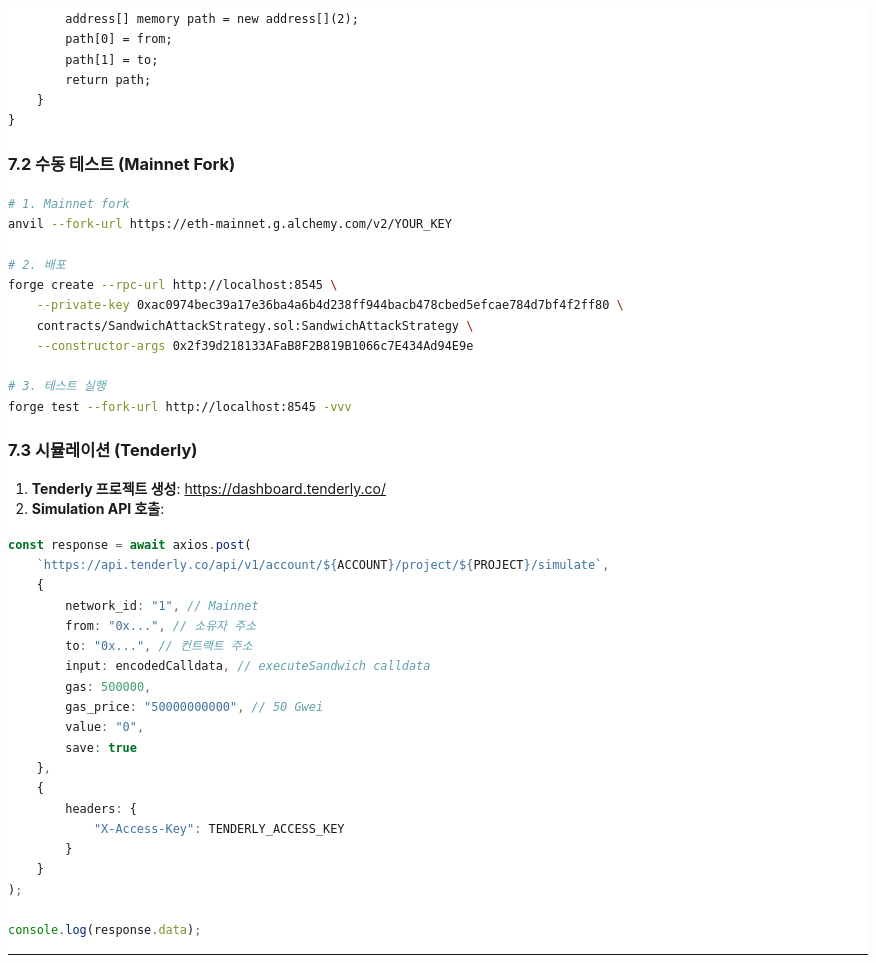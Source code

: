 ```solidity
        address[] memory path = new address[](2);
        path[0] = from;
        path[1] = to;
        return path;
    }
}
```

### 7.2 수동 테스트 (Mainnet Fork)

```bash
# 1. Mainnet fork
anvil --fork-url https://eth-mainnet.g.alchemy.com/v2/YOUR_KEY

# 2. 배포
forge create --rpc-url http://localhost:8545 \
    --private-key 0xac0974bec39a17e36ba4a6b4d238ff944bacb478cbed5efcae784d7bf4f2ff80 \
    contracts/SandwichAttackStrategy.sol:SandwichAttackStrategy \
    --constructor-args 0x2f39d218133AFaB8F2B819B1066c7E434Ad94E9e

# 3. 테스트 실행
forge test --fork-url http://localhost:8545 -vvv
```

### 7.3 시뮬레이션 (Tenderly)

1. **Tenderly 프로젝트 생성**: https://dashboard.tenderly.co/
2. **Simulation API 호출**:
```typescript
const response = await axios.post(
    `https://api.tenderly.co/api/v1/account/${ACCOUNT}/project/${PROJECT}/simulate`,
    {
        network_id: "1", // Mainnet
        from: "0x...", // 소유자 주소
        to: "0x...", // 컨트랙트 주소
        input: encodedCalldata, // executeSandwich calldata
        gas: 500000,
        gas_price: "50000000000", // 50 Gwei
        value: "0",
        save: true
    },
    {
        headers: {
            "X-Access-Key": TENDERLY_ACCESS_KEY
        }
    }
);

console.log(response.data);
```

---
